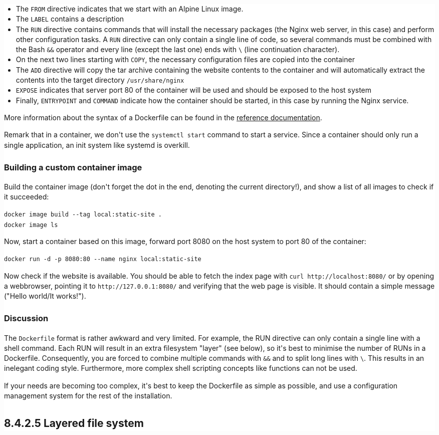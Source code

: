 - The `FROM` directive indicates that we start with an Alpine Linux image.
- The `LABEL` contains a description
- The `RUN` directive contains commands that will install the necessary packages (the Nginx web server, in this case) and perform other configuration tasks. A `RUN` directive can only contain a single line of code, so several commands must be combined with the Bash `&&` operator and every line (except the last one) ends with `\` (line continuation character).
- On the next two lines starting with `COPY`, the necessary configuration files are copied into the container
- The `ADD` directive will copy the tar archive containing the website contents to the container and will automatically extract the contents into the target directory `/usr/share/nginx`
- `EXPOSE` indicates that server port 80 of the container will be used and should be exposed to the host system
- Finally, `ENTRYPOINT` and `COMMAND` indicate how the container should be started, in this case by running the Nginx service.

More information about the syntax of a Dockerfile can be found in the [reference documentation](https://docs.docker.com/engine/reference/builder/).

Remark that in a container, we don't use the `systemctl start` command to start a service. Since a container should only run a single application, an init system like systemd is overkill.

### Building a custom container image

Build the container image (don't forget the dot in the end, denoting the current directory!), and show a list of all images to check if it succeeded:

```console
docker image build --tag local:static-site .
docker image ls
```

Now, start a container based on this image, forward port 8080 on the host system to port 80 of the container:

```console
docker run -d -p 8080:80 --name nginx local:static-site
```

Now check if the website is available. You should be able to fetch the index page with `curl http://localhost:8080/` or by opening a webbrowser, pointing it to `http://127.0.0.1:8080/` and verifying that the web page is visible. It should contain a simple message ("Hello world/It works!").

### Discussion

The `Dockerfile` format is rather awkward and very limited. For example, the RUN directive can only contain a single line with a shell command. Each RUN will result in an extra filesystem "layer" (see below), so it's best to minimise the number of RUNs in a Dockerfile. Consequently, you are forced to combine multiple commands with `&&` and to split long lines with `\`. This results in an inelegant coding style. Furthermore, more complex shell scripting concepts like functions can not be used.

If your needs are becoming too complex, it's best to keep the Dockerfile as simple as possible, and use a configuration management system for the rest of the installation.

## 8.4.2.5 Layered file system
